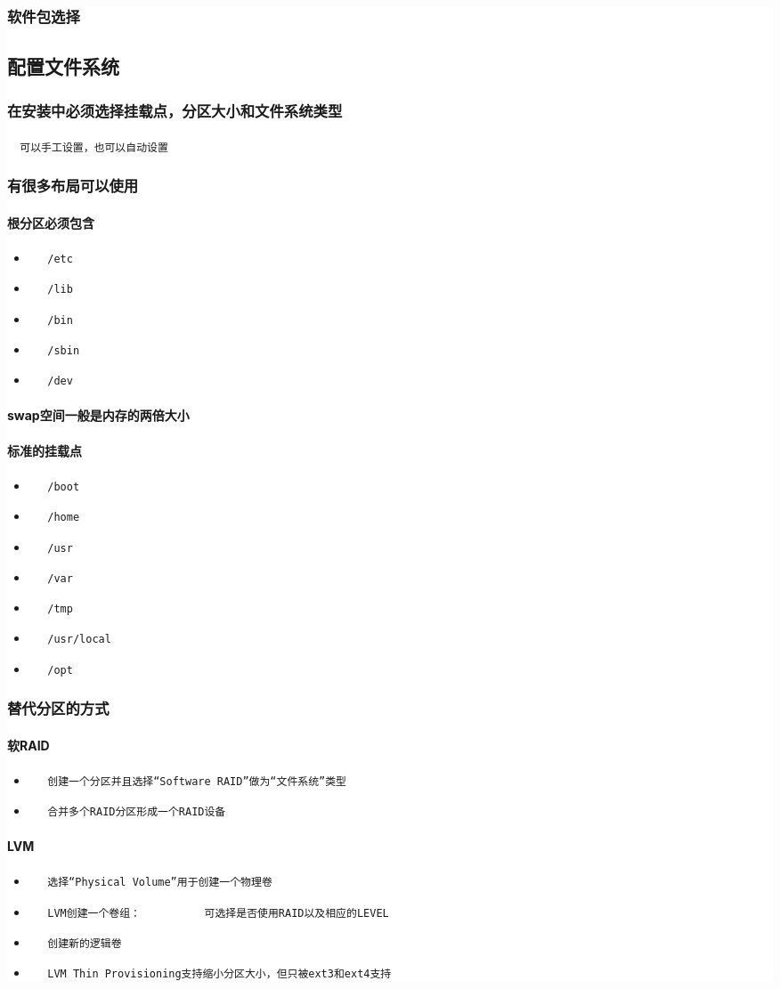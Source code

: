 ###    软件包选择



配置文件系统
------------------------------------------

###    在安装中必须选择挂载点，分区大小和文件系统类型

      可以手工设置，也可以自动设置



###    有很多布局可以使用

####      根分区必须包含

*        /etc
*        /lib
*        /bin
*        /sbin
*        /dev

####      swap空间一般是内存的两倍大小


####      标准的挂载点

*        /boot
*        /home
*        /usr
*        /var
*        /tmp
*        /usr/local
*        /opt



###    替代分区的方式

####      软RAID

*        创建一个分区并且选择“Software RAID”做为“文件系统”类型
*        合并多个RAID分区形成一个RAID设备


####      LVM

*        选择“Physical Volume”用于创建一个物理卷
*        LVM创建一个卷组：          可选择是否使用RAID以及相应的LEVEL
*        创建新的逻辑卷
*        LVM Thin Provisioning支持缩小分区大小，但只被ext3和ext4支持






